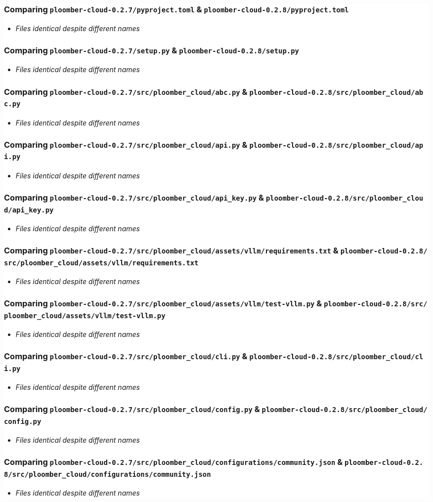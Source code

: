 ### Comparing `ploomber-cloud-0.2.7/pyproject.toml` & `ploomber-cloud-0.2.8/pyproject.toml`

 * *Files identical despite different names*

### Comparing `ploomber-cloud-0.2.7/setup.py` & `ploomber-cloud-0.2.8/setup.py`

 * *Files identical despite different names*

### Comparing `ploomber-cloud-0.2.7/src/ploomber_cloud/abc.py` & `ploomber-cloud-0.2.8/src/ploomber_cloud/abc.py`

 * *Files identical despite different names*

### Comparing `ploomber-cloud-0.2.7/src/ploomber_cloud/api.py` & `ploomber-cloud-0.2.8/src/ploomber_cloud/api.py`

 * *Files identical despite different names*

### Comparing `ploomber-cloud-0.2.7/src/ploomber_cloud/api_key.py` & `ploomber-cloud-0.2.8/src/ploomber_cloud/api_key.py`

 * *Files identical despite different names*

### Comparing `ploomber-cloud-0.2.7/src/ploomber_cloud/assets/vllm/requirements.txt` & `ploomber-cloud-0.2.8/src/ploomber_cloud/assets/vllm/requirements.txt`

 * *Files identical despite different names*

### Comparing `ploomber-cloud-0.2.7/src/ploomber_cloud/assets/vllm/test-vllm.py` & `ploomber-cloud-0.2.8/src/ploomber_cloud/assets/vllm/test-vllm.py`

 * *Files identical despite different names*

### Comparing `ploomber-cloud-0.2.7/src/ploomber_cloud/cli.py` & `ploomber-cloud-0.2.8/src/ploomber_cloud/cli.py`

 * *Files identical despite different names*

### Comparing `ploomber-cloud-0.2.7/src/ploomber_cloud/config.py` & `ploomber-cloud-0.2.8/src/ploomber_cloud/config.py`

 * *Files identical despite different names*

### Comparing `ploomber-cloud-0.2.7/src/ploomber_cloud/configurations/community.json` & `ploomber-cloud-0.2.8/src/ploomber_cloud/configurations/community.json`

 * *Files identical despite different names*
